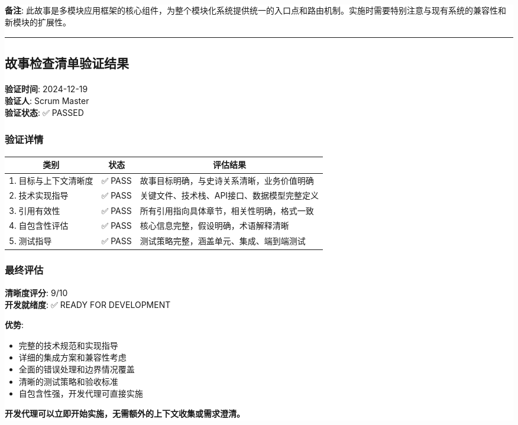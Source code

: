 **备注**: 此故事是多模块应用框架的核心组件，为整个模块化系统提供统一的入口点和路由机制。实施时需要特别注意与现有系统的兼容性和新模块的扩展性。

---

## 故事检查清单验证结果

**验证时间**: 2024-12-19  
**验证人**: Scrum Master  
**验证状态**: ✅ PASSED

### 验证详情

| 类别                   | 状态 | 评估结果 |
| ---------------------- | ---- | -------- |
| 1. 目标与上下文清晰度  | ✅ PASS | 故事目标明确，与史诗关系清晰，业务价值明确 |
| 2. 技术实现指导        | ✅ PASS | 关键文件、技术栈、API接口、数据模型完整定义 |
| 3. 引用有效性          | ✅ PASS | 所有引用指向具体章节，相关性明确，格式一致 |
| 4. 自包含性评估        | ✅ PASS | 核心信息完整，假设明确，术语解释清晰 |
| 5. 测试指导            | ✅ PASS | 测试策略完整，涵盖单元、集成、端到端测试 |

### 最终评估

**清晰度评分**: 9/10  
**开发就绪度**: ✅ READY FOR DEVELOPMENT

**优势**:
- 完整的技术规范和实现指导
- 详细的集成方案和兼容性考虑
- 全面的错误处理和边界情况覆盖
- 清晰的测试策略和验收标准
- 自包含性强，开发代理可直接实施

**开发代理可以立即开始实施，无需额外的上下文收集或需求澄清。**